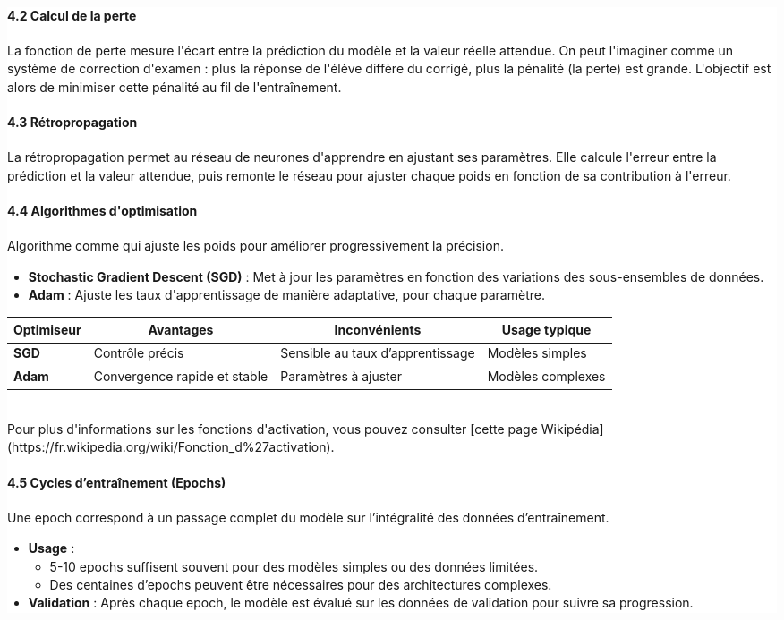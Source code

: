 #### **4.2 Calcul de la perte**
La fonction de perte mesure l'écart entre la prédiction du modèle et la valeur réelle attendue. On peut l'imaginer comme un système de correction d'examen : plus la réponse de l'élève diffère du corrigé, plus la pénalité (la perte) est grande. L'objectif est alors de minimiser cette pénalité au fil de l'entraînement.

#### **4.3 Rétropropagation**
La rétropropagation permet au réseau de neurones d'apprendre en ajustant ses paramètres. Elle calcule l'erreur entre la prédiction et la valeur attendue, puis remonte le réseau pour ajuster chaque poids en fonction de sa contribution à l'erreur.

#### **4.4 Algorithmes d'optimisation**
Algorithme comme qui ajuste les poids pour améliorer progressivement la précision.
- **Stochastic Gradient Descent (SGD)** : Met à jour les paramètres en fonction des variations des sous-ensembles de données.
- **Adam** : Ajuste les taux d'apprentissage de manière adaptative, pour chaque paramètre.

| Optimiseur | Avantages | Inconvénients | Usage typique |
| --- | --- | --- | --- |
| **SGD** | Contrôle précis | Sensible au taux d’apprentissage | Modèles simples |
| **Adam** | Convergence rapide et stable | Paramètres à ajuster | Modèles complexes |

<br>
Pour plus d'informations sur les fonctions d'activation, vous pouvez consulter [cette page Wikipédia](https://fr.wikipedia.org/wiki/Fonction_d%27activation).

#### **4.5 Cycles d’entraînement (Epochs)**
Une epoch correspond à un passage complet du modèle sur l’intégralité des données d’entraînement.
- **Usage** :
    - 5-10 epochs suffisent souvent pour des modèles simples ou des données limitées.
    - Des centaines d’epochs peuvent être nécessaires pour des architectures complexes.
- **Validation** : Après chaque epoch, le modèle est évalué sur les données de validation pour suivre sa progression.

<p align="center">